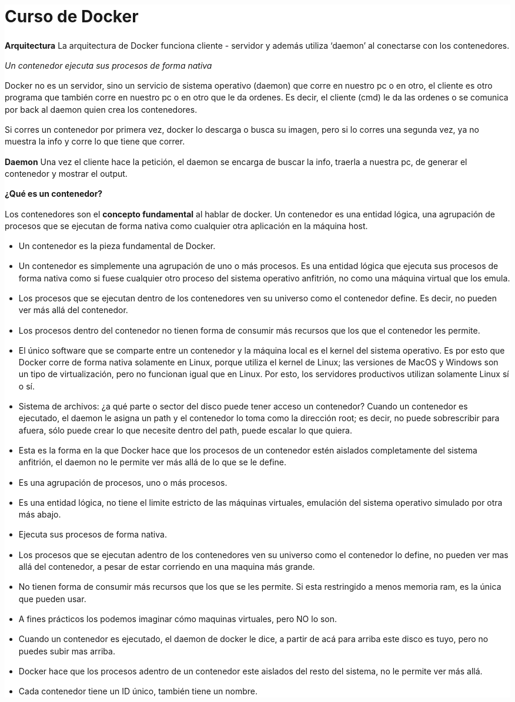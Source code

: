 # Curso de Docker

**Arquitectura**
La arquitectura de Docker funciona cliente - servidor y además utiliza ‘daemon’ al conectarse con los contenedores.

*Un contenedor ejecuta sus procesos de forma nativa*

Docker no es un servidor, sino un servicio de sistema operativo (daemon) que corre en nuestro pc o en otro, el cliente es otro programa que también corre en nuestro pc o en otro que le da ordenes. Es decir, el cliente (cmd) le da las ordenes o se comunica por back al daemon quien crea los contenedores.

Si corres un contenedor por primera vez, docker lo descarga o busca su imagen, pero si lo corres una segunda vez, ya no muestra la info y corre lo que tiene que correr.

**Daemon**
Una vez el cliente hace la petición, el daemon se encarga de buscar la info, traerla a nuestra pc, de generar el contenedor y mostrar el output.

**¿Qué es un contenedor?**

Los contenedores son el **concepto fundamental** al hablar de docker. Un contenedor es una entidad lógica, una agrupación de procesos que se ejecutan de forma nativa como cualquier otra aplicación en la máquina host.

- Un contenedor es la pieza fundamental de Docker.
- Un contenedor es simplemente una agrupación de uno o más procesos. Es una entidad lógica que ejecuta sus procesos de forma nativa como si fuese cualquier otro proceso del sistema operativo anfitrión, no como una máquina virtual que los emula.
- Los procesos que se ejecutan dentro de los contenedores ven su universo como el contenedor define. Es decir, no pueden ver más allá del contenedor.
- Los procesos dentro del contenedor no tienen forma de consumir más recursos que los que el contenedor les permite.
- El único software que se comparte entre un contenedor y la máquina local es el kernel del sistema operativo. Es por esto que Docker corre de forma nativa solamente en Linux, porque utiliza el kernel de Linux; las versiones de MacOS y Windows son un tipo de virtualización, pero no funcionan igual que en Linux. Por esto, los servidores productivos utilizan solamente Linux sí o sí.
- Sistema de archivos: ¿a qué parte o sector del disco puede tener acceso un contenedor? Cuando un contenedor es ejecutado, el daemon le asigna un path y el contenedor lo toma como la dirección root; es decir, no puede sobrescribir para afuera, sólo puede crear lo que necesite dentro del path, puede escalar lo que quiera.
- Esta es la forma en la que Docker hace que los procesos de un contenedor estén aislados completamente del sistema anfitrión, el daemon no le permite ver más allá de lo que se le define.

- Es una agrupación de procesos, uno o más procesos.
- Es una entidad lógica, no tiene el limite estricto de las máquinas virtuales, emulación del sistema operativo simulado por otra más abajo.
- Ejecuta sus procesos de forma nativa.
- Los procesos que se ejecutan adentro de los contenedores ven su universo como el contenedor lo define, no pueden ver mas allá del contenedor, a pesar de estar corriendo en una maquina más grande.
- No tienen forma de consumir más recursos que los que se les permite. Si esta restringido a menos memoria ram, es la única que pueden usar.
- A fines prácticos los podemos imaginar cómo maquinas virtuales, pero NO lo son.
- Cuando un contenedor es ejecutado, el daemon de docker le dice, a partir de acá para arriba este disco es tuyo, pero no puedes subir mas arriba.
- Docker hace que los procesos adentro de un contenedor este aislados del resto del sistema, no le permite ver más allá.
- Cada contenedor tiene un ID único, también tiene un nombre.
